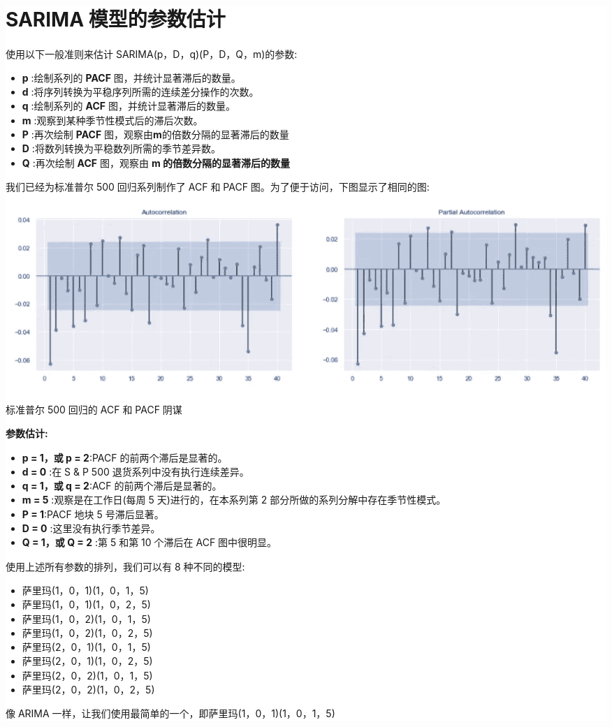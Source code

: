 # SARIMA 模型的参数估计

使用以下一般准则来估计 SARIMA(p，D，q)(P，D，Q，m)的参数:

*   **p** :绘制系列的 **PACF** 图，并统计显著滞后的数量。
*   **d** :将序列转换为平稳序列所需的连续差分操作的次数。
*   **q** :绘制系列的 **ACF** 图，并统计显著滞后的数量。
*   **m** :观察到某种季节性模式后的滞后次数。
*   **P** :再次绘制 **PACF** 图，观察由**m**的倍数分隔的显著滞后的数量
*   **D** :将数列转换为平稳数列所需的季节差异数。
*   **Q** :再次绘制 **ACF** 图，观察由 **m 的倍数分隔的显著滞后的数量**

我们已经为标准普尔 500 回归系列制作了 ACF 和 PACF 图。为了便于访问，下图显示了相同的图:

![](img/b9f657673bb677963b71fb24366ec793.png)

标准普尔 500 回归的 ACF 和 PACF 阴谋

**参数估计:**

*   **p = 1，或 p = 2**:PACF 的前两个滞后是显著的。
*   **d = 0** :在 S & P 500 退货系列中没有执行连续差异。
*   **q = 1，或 q = 2**:ACF 的前两个滞后是显著的。
*   **m = 5** :观察是在工作日(每周 5 天)进行的，在本系列第 2 部分所做的系列分解中存在季节性模式。
*   **P = 1**:PACF 地块 5 号滞后显著。
*   **D = 0** :这里没有执行季节差异。
*   **Q = 1，或 Q = 2** :第 5 和第 10 个滞后在 ACF 图中很明显。

使用上述所有参数的排列，我们可以有 8 种不同的模型:

*   萨里玛(1，0，1)(1，0，1，5)
*   萨里玛(1，0，1)(1，0，2，5)
*   萨里玛(1，0，2)(1，0，1，5)
*   萨里玛(1，0，2)(1，0，2，5)
*   萨里玛(2，0，1)(1，0，1，5)
*   萨里玛(2，0，1)(1，0，2，5)
*   萨里玛(2，0，2)(1，0，1，5)
*   萨里玛(2，0，2)(1，0，2，5)

像 ARIMA 一样，让我们使用最简单的一个，即萨里玛(1，0，1)(1，0，1，5)
